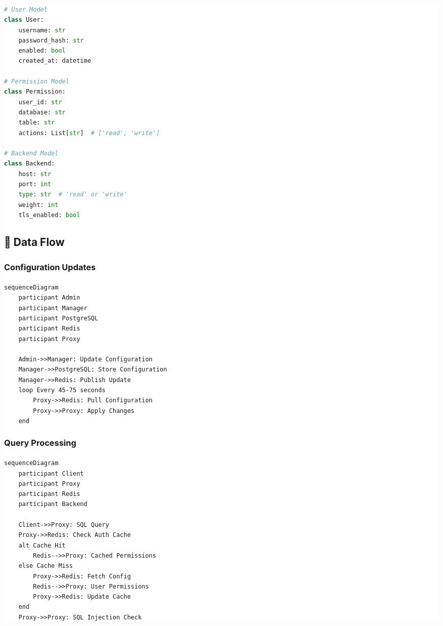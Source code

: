 ```python
# User Model
class User:
    username: str
    password_hash: str
    enabled: bool
    created_at: datetime
    
# Permission Model
class Permission:
    user_id: str
    database: str
    table: str
    actions: List[str]  # ['read', 'write']
    
# Backend Model
class Backend:
    host: str
    port: int
    type: str  # 'read' or 'write'
    weight: int
    tls_enabled: bool
```

## 🔄 Data Flow

### Configuration Updates

```mermaid
sequenceDiagram
    participant Admin
    participant Manager
    participant PostgreSQL
    participant Redis
    participant Proxy
    
    Admin->>Manager: Update Configuration
    Manager->>PostgreSQL: Store Configuration
    Manager->>Redis: Publish Update
    loop Every 45-75 seconds
        Proxy->>Redis: Pull Configuration
        Proxy->>Proxy: Apply Changes
    end
```

### Query Processing

```mermaid
sequenceDiagram
    participant Client
    participant Proxy
    participant Redis
    participant Backend
    
    Client->>Proxy: SQL Query
    Proxy->>Redis: Check Auth Cache
    alt Cache Hit
        Redis-->>Proxy: Cached Permissions
    else Cache Miss
        Proxy->>Redis: Fetch Config
        Redis-->>Proxy: User Permissions
        Proxy->>Redis: Update Cache
    end
    Proxy->>Proxy: SQL Injection Check
```